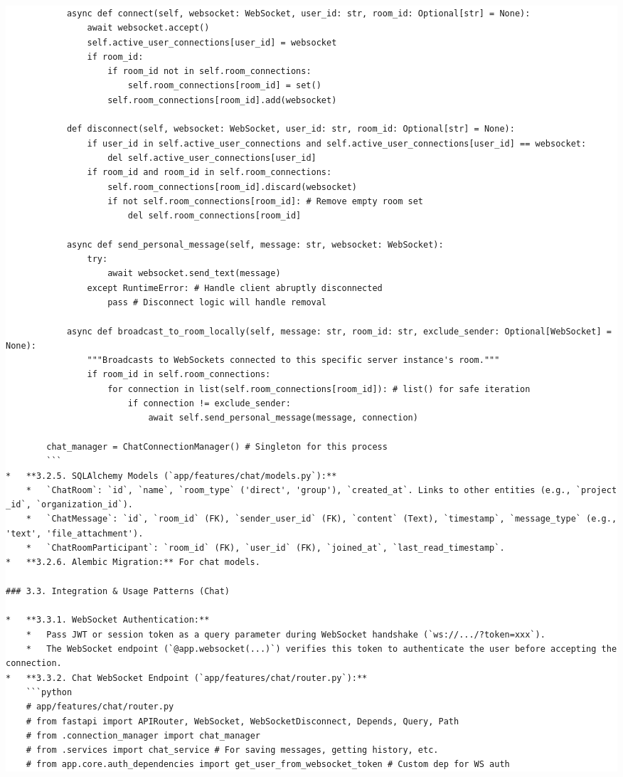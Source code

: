                 async def connect(self, websocket: WebSocket, user_id: str, room_id: Optional[str] = None):
                    await websocket.accept()
                    self.active_user_connections[user_id] = websocket
                    if room_id:
                        if room_id not in self.room_connections:
                            self.room_connections[room_id] = set()
                        self.room_connections[room_id].add(websocket)

                def disconnect(self, websocket: WebSocket, user_id: str, room_id: Optional[str] = None):
                    if user_id in self.active_user_connections and self.active_user_connections[user_id] == websocket:
                        del self.active_user_connections[user_id]
                    if room_id and room_id in self.room_connections:
                        self.room_connections[room_id].discard(websocket)
                        if not self.room_connections[room_id]: # Remove empty room set
                            del self.room_connections[room_id]

                async def send_personal_message(self, message: str, websocket: WebSocket):
                    try:
                        await websocket.send_text(message)
                    except RuntimeError: # Handle client abruptly disconnected
                        pass # Disconnect logic will handle removal

                async def broadcast_to_room_locally(self, message: str, room_id: str, exclude_sender: Optional[WebSocket] = None):
                    """Broadcasts to WebSockets connected to this specific server instance's room."""
                    if room_id in self.room_connections:
                        for connection in list(self.room_connections[room_id]): # list() for safe iteration
                            if connection != exclude_sender:
                                await self.send_personal_message(message, connection)

            chat_manager = ChatConnectionManager() # Singleton for this process
            ```
    *   **3.2.5. SQLAlchemy Models (`app/features/chat/models.py`):**
        *   `ChatRoom`: `id`, `name`, `room_type` ('direct', 'group'), `created_at`. Links to other entities (e.g., `project_id`, `organization_id`).
        *   `ChatMessage`: `id`, `room_id` (FK), `sender_user_id` (FK), `content` (Text), `timestamp`, `message_type` (e.g., 'text', 'file_attachment').
        *   `ChatRoomParticipant`: `room_id` (FK), `user_id` (FK), `joined_at`, `last_read_timestamp`.
    *   **3.2.6. Alembic Migration:** For chat models.

    ### 3.3. Integration & Usage Patterns (Chat)

    *   **3.3.1. WebSocket Authentication:**
        *   Pass JWT or session token as a query parameter during WebSocket handshake (`ws://.../?token=xxx`).
        *   The WebSocket endpoint (`@app.websocket(...)`) verifies this token to authenticate the user before accepting the connection.
    *   **3.3.2. Chat WebSocket Endpoint (`app/features/chat/router.py`):**
        ```python
        # app/features/chat/router.py
        # from fastapi import APIRouter, WebSocket, WebSocketDisconnect, Depends, Query, Path
        # from .connection_manager import chat_manager
        # from .services import chat_service # For saving messages, getting history, etc.
        # from app.core.auth_dependencies import get_user_from_websocket_token # Custom dep for WS auth